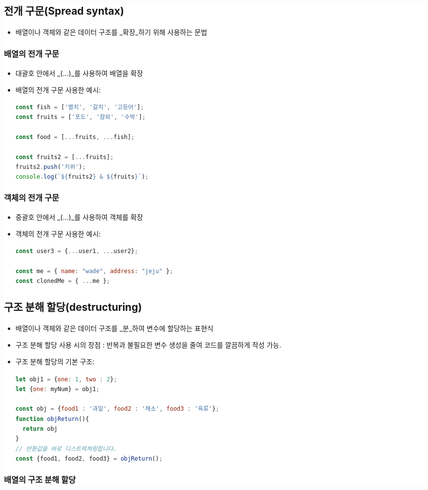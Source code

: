 ## 전개 구문(Spread syntax)

- 배열이나 객체와 같은 데이터 구조를 _확장_하기 위해 사용하는 문법

### 배열의 전개 구문

- 대괄호 안에서 _(…)_를 사용하여 배열을 확장
- 배열의 전개 구문 사용한 예시:
    
    ```jsx
    const fish = ['멸치', '갈치', '고등어'];
    const fruits = ['포도', '참외', '수박'];
    
    const food = [...fruits, ...fish];
    
    const fruits2 = [...fruits]; 
    fruits2.push('키위');
    console.log(`${fruits2} & ${fruits}`);
    ```
    

### 객체의 전개 구문

- 중괄호 안에서 _(…)_를 사용하여 객체를 확장
- 객체의 전개 구문 사용한 예시:
    
    ```jsx
    const user3 = {...user1, ...user2};
    
    const me = { name: "wade", address: "jeju" };
    const clonedMe = { ...me };
    ```
    

## 구조 분해 할당(**destructuring**)

- 배열이나 객체와 같은 데이터 구조를 _분_하여 변수에 할당하는 표현식
- 구조 분해 할당 사용 시의 장점 : 반복과 불필요한 변수 생성을 줄여 코드를 깔끔하게 작성 가능.
- 구조 분해 할당의 기본 구조:
    
    ```jsx
    let obj1 = {one: 1, two : 2};
    let {one: myNum} = obj1;
    
    const obj = {food1 : '과일', food2 : '채소', food3 : '육류'};
    function objReturn(){
      return obj
    }
    // 반환값을 바로 디스트럭쳐링합니다.
    const {food1, food2, food3} = objReturn();
    ```
    

### 배열의 구조 분해 할당
